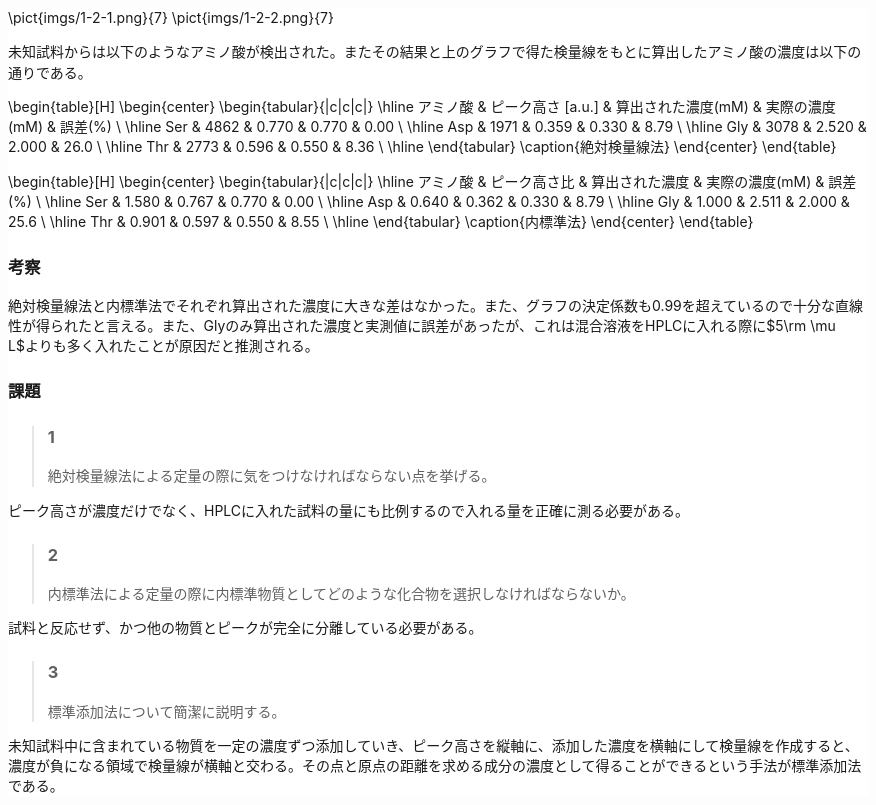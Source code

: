 \pict{imgs/1-2-1.png}{7}
\pict{imgs/1-2-2.png}{7}

未知試料からは以下のようなアミノ酸が検出された。またその結果と上のグラフで得た検量線をもとに算出したアミノ酸の濃度は以下の通りである。



\begin{table}[H]
\begin{center}
\begin{tabular}{|c|c|c|}
\hline
アミノ酸 & ピーク高さ [a.u.] & 算出された濃度(mM) & 実際の濃度(mM) & 誤差(%)    \\ \hline
Ser  & 4862  & 0.770 & 0.770 & 0.00 \\ \hline
Asp  & 1971  & 0.359 & 0.330 & 8.79 \\ \hline
Gly  & 3078  & 2.520 & 2.000 & 26.0 \\ \hline
Thr  & 2773  & 0.596 & 0.550 & 8.36  \\ \hline
\end{tabular}
\caption{絶対検量線法}
\end{center}
\end{table}

\begin{table}[H]
\begin{center}
\begin{tabular}{|c|c|c|}
\hline
アミノ酸 & ピーク高さ比 & 算出された濃度 & 実際の濃度(mM) & 誤差(%) \\ \hline
Ser  & 1.580  & 0.767 & 0.770 & 0.00 \\ \hline
Asp  & 0.640  & 0.362 & 0.330 & 8.79  \\ \hline
Gly  & 1.000  & 2.511 & 2.000 & 25.6 \\ \hline
Thr  & 0.901  & 0.597 & 0.550 & 8.55 \\ \hline
\end{tabular}
\caption{内標準法}
\end{center}
\end{table}


### 考察
絶対検量線法と内標準法でそれぞれ算出された濃度に大きな差はなかった。また、グラフの決定係数も0.99を超えているので十分な直線性が得られたと言える。また、Glyのみ算出された濃度と実測値に誤差があったが、これは混合溶液をHPLCに入れる際に$5\rm \mu L$よりも多く入れたことが原因だと推測される。

### 課題

> ### 1
> 絶対検量線法による定量の際に気をつけなければならない点を挙げる。

ピーク高さが濃度だけでなく、HPLCに入れた試料の量にも比例するので入れる量を正確に測る必要がある。

> ### 2
> 内標準法による定量の際に内標準物質としてどのような化合物を選択しなければならないか。

試料と反応せず、かつ他の物質とピークが完全に分離している必要がある。

> ### 3
> 標準添加法について簡潔に説明する。

未知試料中に含まれている物質を一定の濃度ずつ添加していき、ピーク高さを縦軸に、添加した濃度を横軸にして検量線を作成すると、濃度が負になる領域で検量線が横軸と交わる。その点と原点の距離を求める成分の濃度として得ることができるという手法が標準添加法である。
